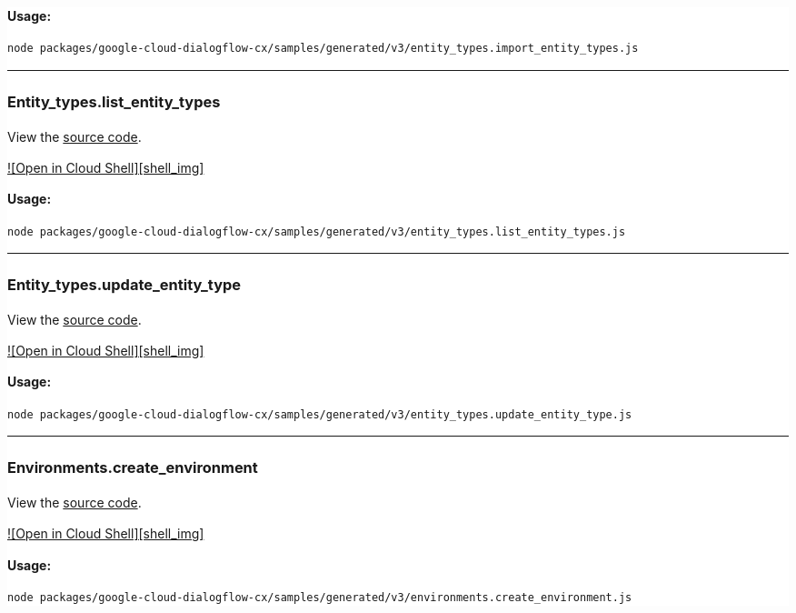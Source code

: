 __Usage:__


`node packages/google-cloud-dialogflow-cx/samples/generated/v3/entity_types.import_entity_types.js`


-----




### Entity_types.list_entity_types

View the [source code](https://github.com/googleapis/google-cloud-node/blob/master/packages/google-cloud-dialogflow-cx/samples/generated/v3/entity_types.list_entity_types.js).

[![Open in Cloud Shell][shell_img]](https://console.cloud.google.com/cloudshell/open?git_repo=https://github.com/googleapis/google-cloud-node&page=editor&open_in_editor=packages/google-cloud-dialogflow-cx/samples/generated/v3/entity_types.list_entity_types.js,samples/README.md)

__Usage:__


`node packages/google-cloud-dialogflow-cx/samples/generated/v3/entity_types.list_entity_types.js`


-----




### Entity_types.update_entity_type

View the [source code](https://github.com/googleapis/google-cloud-node/blob/master/packages/google-cloud-dialogflow-cx/samples/generated/v3/entity_types.update_entity_type.js).

[![Open in Cloud Shell][shell_img]](https://console.cloud.google.com/cloudshell/open?git_repo=https://github.com/googleapis/google-cloud-node&page=editor&open_in_editor=packages/google-cloud-dialogflow-cx/samples/generated/v3/entity_types.update_entity_type.js,samples/README.md)

__Usage:__


`node packages/google-cloud-dialogflow-cx/samples/generated/v3/entity_types.update_entity_type.js`


-----




### Environments.create_environment

View the [source code](https://github.com/googleapis/google-cloud-node/blob/master/packages/google-cloud-dialogflow-cx/samples/generated/v3/environments.create_environment.js).

[![Open in Cloud Shell][shell_img]](https://console.cloud.google.com/cloudshell/open?git_repo=https://github.com/googleapis/google-cloud-node&page=editor&open_in_editor=packages/google-cloud-dialogflow-cx/samples/generated/v3/environments.create_environment.js,samples/README.md)

__Usage:__


`node packages/google-cloud-dialogflow-cx/samples/generated/v3/environments.create_environment.js`


[//]: # "This README.md file is auto-generated, all changes to this file will be lost."
[//]: # "To regenerate it, use `python -m synthtool`."